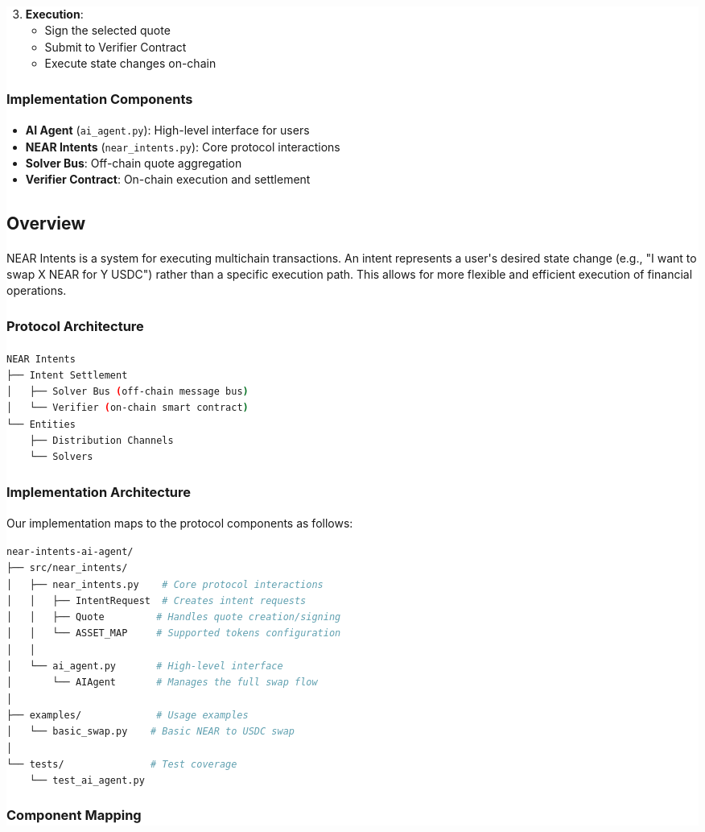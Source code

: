 3. **Execution**:
   - Sign the selected quote
   - Submit to Verifier Contract
   - Execute state changes on-chain

### Implementation Components

- **AI Agent** (`ai_agent.py`): High-level interface for users
- **NEAR Intents** (`near_intents.py`): Core protocol interactions
- **Solver Bus**: Off-chain quote aggregation
- **Verifier Contract**: On-chain execution and settlement

## Overview

NEAR Intents is a system for executing multichain transactions. An intent represents a user's desired state change (e.g., "I want to swap X NEAR for Y USDC") rather than a specific execution path. This allows for more flexible and efficient execution of financial operations.

### Protocol Architecture

```bash
NEAR Intents
├── Intent Settlement
│   ├── Solver Bus (off-chain message bus)
│   └── Verifier (on-chain smart contract)
└── Entities
    ├── Distribution Channels
    └── Solvers
```

### Implementation Architecture

Our implementation maps to the protocol components as follows:

```bash
near-intents-ai-agent/
├── src/near_intents/
│   ├── near_intents.py    # Core protocol interactions
│   │   ├── IntentRequest  # Creates intent requests
│   │   ├── Quote         # Handles quote creation/signing
│   │   └── ASSET_MAP     # Supported tokens configuration
│   │
│   └── ai_agent.py       # High-level interface
│       └── AIAgent       # Manages the full swap flow
│
├── examples/             # Usage examples
│   └── basic_swap.py    # Basic NEAR to USDC swap
│
└── tests/               # Test coverage
    └── test_ai_agent.py
```

### Component Mapping
